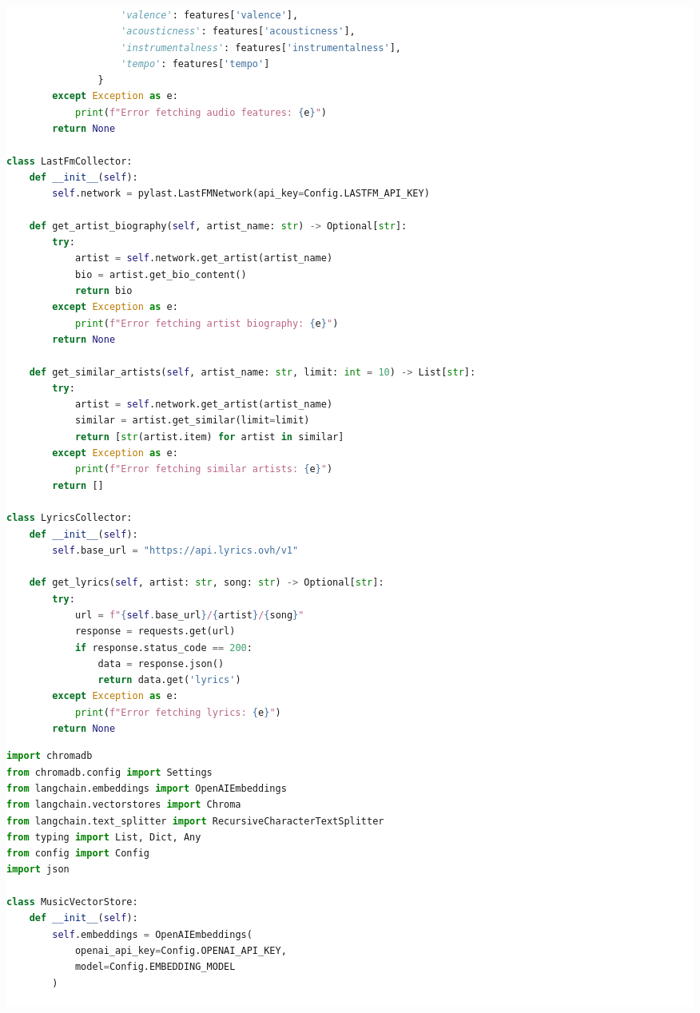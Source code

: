 ````python
                    'valence': features['valence'],
                    'acousticness': features['acousticness'],
                    'instrumentalness': features['instrumentalness'],
                    'tempo': features['tempo']
                }
        except Exception as e:
            print(f"Error fetching audio features: {e}")
        return None

class LastFmCollector:
    def __init__(self):
        self.network = pylast.LastFMNetwork(api_key=Config.LASTFM_API_KEY)
    
    def get_artist_biography(self, artist_name: str) -> Optional[str]:
        try:
            artist = self.network.get_artist(artist_name)
            bio = artist.get_bio_content()
            return bio
        except Exception as e:
            print(f"Error fetching artist biography: {e}")
        return None
    
    def get_similar_artists(self, artist_name: str, limit: int = 10) -> List[str]:
        try:
            artist = self.network.get_artist(artist_name)
            similar = artist.get_similar(limit=limit)
            return [str(artist.item) for artist in similar]
        except Exception as e:
            print(f"Error fetching similar artists: {e}")
        return []

class LyricsCollector:
    def __init__(self):
        self.base_url = "https://api.lyrics.ovh/v1"
    
    def get_lyrics(self, artist: str, song: str) -> Optional[str]:
        try:
            url = f"{self.base_url}/{artist}/{song}"
            response = requests.get(url)
            if response.status_code == 200:
                data = response.json()
                return data.get('lyrics')
        except Exception as e:
            print(f"Error fetching lyrics: {e}")
        return None
````

````python
import chromadb
from chromadb.config import Settings
from langchain.embeddings import OpenAIEmbeddings
from langchain.vectorstores import Chroma
from langchain.text_splitter import RecursiveCharacterTextSplitter
from typing import List, Dict, Any
from config import Config
import json

class MusicVectorStore:
    def __init__(self):
        self.embeddings = OpenAIEmbeddings(
            openai_api_key=Config.OPENAI_API_KEY,
            model=Config.EMBEDDING_MODEL
        )
        
````